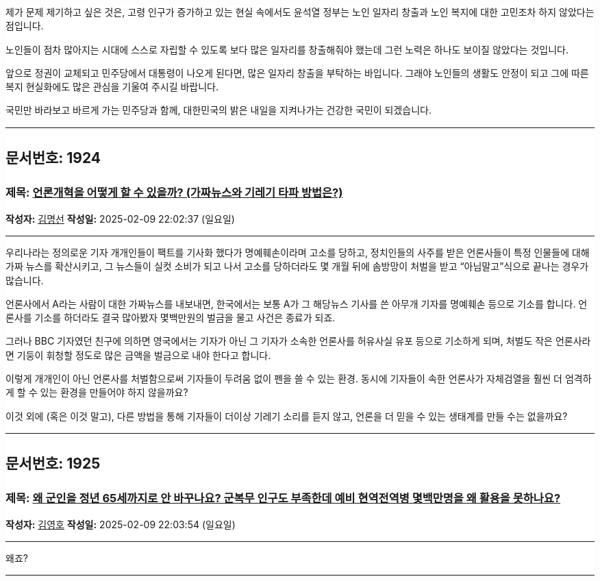 제가 문제 제기하고 싶은 것은, 고령 인구가 증가하고 있는 현실 속에서도 윤석열 정부는 노인 일자리 창출과 노인 복지에 대한 고민조차 하지 않았다는 점입니다.

노인들이 점차 많아지는 시대에 스스로 자립할 수 있도록 보다 많은 일자리를 창출해줘야 했는데 그런 노력은 하나도 보이질 않았다는 것입니다.

앞으로 정권이 교체되고 민주당에서 대통령이 나오게 된다면, 많은 일자리 창출을 부탁하는 바입니다. 그래야 노인들의 생활도 안정이 되고 그에 따른 복지 현실화에도 많은 관심을 기울여 주시길 바랍니다.

국민만 바라보고 바르게 가는 민주당과 함께, 대한민국의 밝은 내일을 지켜나가는 건강한 국민이 되겠습니다.

---





## 문서번호: 1924

### 제목: [언론개혁을 어떻게 할 수 있을까? (가짜뉴스와 기레기 타파 방법은?)](https://q4all.kr/redirect/detail/dcd9d643-957b-4acf-b16e-aa0987d9081e)

**작성자:** [김명선](https://q4all.kr/user/profile/2855)
**작성일:** 2025-02-09 22:02:37 (일요일)

---

우리나라는 정의로운 기자 개개인들이 팩트를 기사화 했다가 명예훼손이라며 고소를 당하고, 정치인들의 사주를 받은 언론사들이 특정 인물들에 대해 가짜 뉴스를 확산시키고, 그 뉴스들이 실컷 소비가 되고 나서 고소를 당하더라도 몇 개월 뒤에 솜방망이 처벌을 받고 “아님말고”식으로 끝나는 경우가 많습니다.

언론사에서 A라는 사람이 대한 가짜뉴스를 내보내면, 한국에서는 보통 A가 그 해당뉴스 기사를 쓴 아무개 기자를 명예훼손 등으로 기소를 합니다. 언론사를 기소를 하더라도 결국 많아봤자 몇백만원의 벌금을 물고 사건은 종료가 되죠.

그러나 BBC 기자였던 친구에 의하면 영국에서는 기자가 아닌 그 기자가 소속한 언론사를 허유사실 유포 등으로 기소하게 되며, 처벌도 작은 언론사라면 기둥이 휘청할 정도로 많은 금액을 벌금으로 내야 한다고 합니다.

이렇게 개개인이 아닌 언론사를 처벌함으로써 기자들이 두려움 없이 펜을 쓸 수 있는 환경. 동시에 기자들이 속한 언론사가 자체검열을 훨씬 더 엄격하게 할 수 있는 환경을 만들어야 하지 않을까요?

이것 외에 (혹은 이것 말고), 다른 방법을 통해 기자들이 더이상 기레기 소리를 듣지 않고, 언론을 더 믿을 수 있는 생태계를 만들 수는 없을까요?

---





## 문서번호: 1925

### 제목: [왜 군인을 정년 65세까지로 안 바꾸나요? 군복무 인구도 부족한데 예비 현역전역병 몇백만명을 왜 활용을 못하나요?](https://q4all.kr/redirect/detail/34c78e76-3b81-476b-aa75-fdbbd5cf37dd)

**작성자:** [김영호](https://q4all.kr/user/profile/363)
**작성일:** 2025-02-09 22:03:54 (일요일)

---

왜죠?

---
